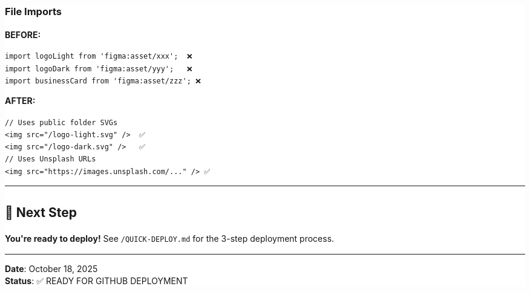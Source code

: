 ### File Imports

**BEFORE:**
```tsx
import logoLight from 'figma:asset/xxx';  ❌
import logoDark from 'figma:asset/yyy';   ❌
import businessCard from 'figma:asset/zzz'; ❌
```

**AFTER:**
```tsx
// Uses public folder SVGs
<img src="/logo-light.svg" />  ✅
<img src="/logo-dark.svg" />   ✅
// Uses Unsplash URLs
<img src="https://images.unsplash.com/..." /> ✅
```

---

## 🚀 Next Step

**You're ready to deploy!** See `/QUICK-DEPLOY.md` for the 3-step deployment process.

---

**Date**: October 18, 2025  
**Status**: ✅ READY FOR GITHUB DEPLOYMENT
